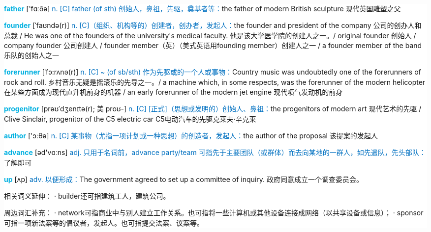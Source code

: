 <font color="sky blue">**father**</font> ['fɑːðə] 
<font color="#0070c0">n. [C] father (of sth) 创始人，鼻祖，先驱，奠基者等：</font>the father of modern British sculpture 现代英国雕塑之父
           
<font color="sky blue">**founder**</font> [ˈfaʊndə(r)]
<font color="#0070c0">n. [C]（组织、机构等的）创建者，创办者，发起人：</font>the founder and president of the company 公司的创办人和总裁 / He was one of the founders of the university's medical faculty. 他是该大学医学院的创建人之一。/ original founder 创始人 / company founder 公司创建人 / founder member（英）（美式英语用founding member）创建人之一 / a founder member of the band 乐队的创始人之一                      

<font color="sky blue">**forerunner**</font> [ˈfɔ:rʌnə(r)]
<font color="#0070c0">n. [C] ~ (of sb/sth) 作为先驱或的一个人或事物：</font>Country music was undoubtedly one of the forerunners of rock and roll. 乡村音乐无疑是摇滚乐的先导之一。/ a machine which, in some respects, was the forerunner of the modern helicopter 在某些方面成为现代直升机前身的机器 / an early forerunner of the modern jet engine 现代喷气发动机的前身

<font color="sky blue">**progenitor**</font> [prəʊˈdʒenɪtə(r); 美 proʊ-]
<font color="#0070c0">n. [C] [正式]（思想或发明的）创始人、鼻祖：</font>the progenitors of modern art 现代艺术的先驱 / Clive Sinclair, progenitor of the C5 electric car C5电动汽车的先驱克莱夫·辛克莱

<font color="sky blue">**author**</font> ['ɔ:θə] 
<font color="#0070c0">n. [C] 某事物（尤指一项计划或一种思想）的创造者，发起人：</font>the author of the proposal 该提案的发起人

<font color="sky blue">**advance**</font> [əd'vɑːns] 
<font color="#0070c0">adj. 只用于名词前，advance party/team 可指先于主要团队（或群体）而去向某地的一群人，如先遣队，先头部队：</font>了解即可

<font color="sky blue">**up**</font> [ʌp] 
<font color="#0070c0">adv. 以便形成：</font>The government agreed to set up a committee of inquiry. 政府同意成立一个调查委员会。

相关词义延伸：
· builder还可指建筑工人，建筑公司。

周边词汇补充：
· network可指商业中与别人建立工作关系。也可指将一些计算机或其他设备连接成网络（以共享设备或信息）；
· sponsor可指一项新法案等的倡议者，发起人。也可指提交法案、议案等。

